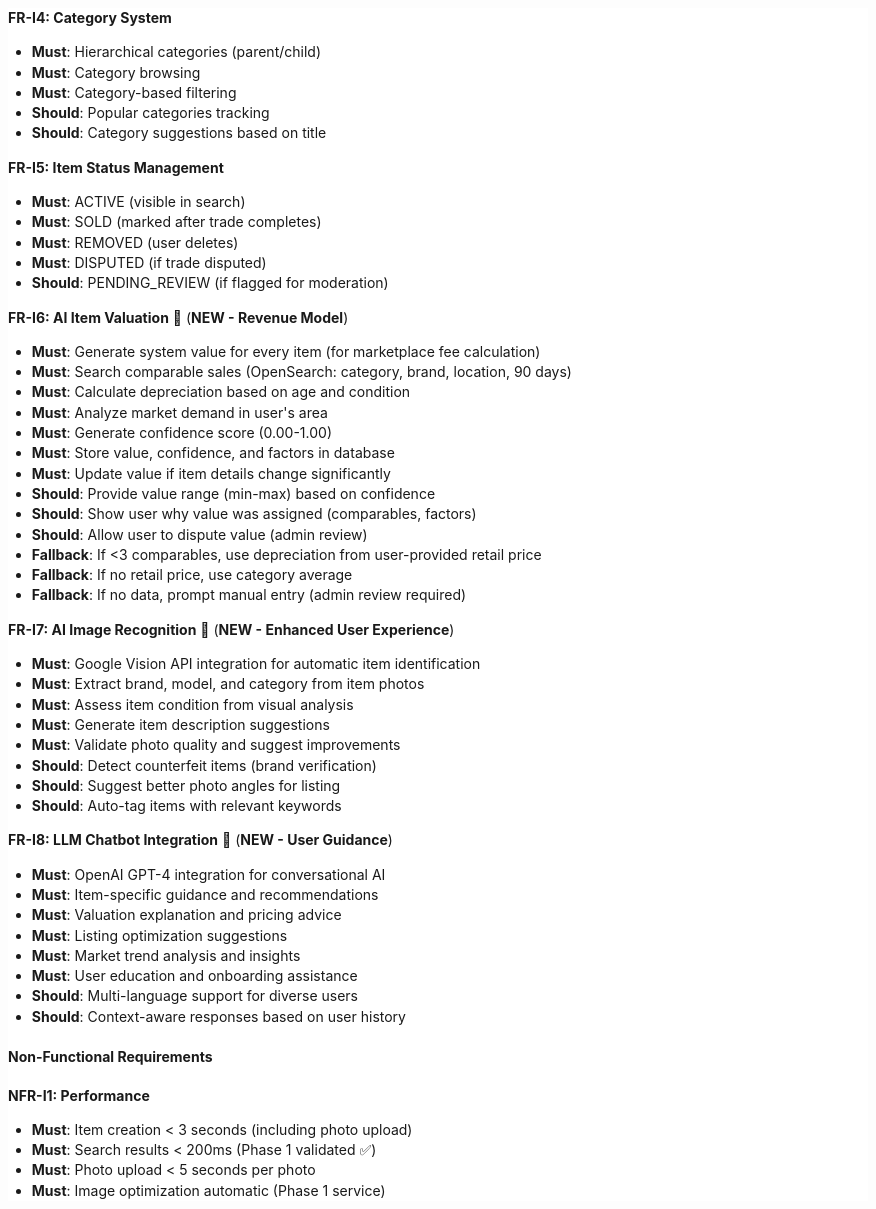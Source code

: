 **FR-I4: Category System**
- **Must**: Hierarchical categories (parent/child)
- **Must**: Category browsing
- **Must**: Category-based filtering
- **Should**: Popular categories tracking
- **Should**: Category suggestions based on title

**FR-I5: Item Status Management**
- **Must**: ACTIVE (visible in search)
- **Must**: SOLD (marked after trade completes)
- **Must**: REMOVED (user deletes)
- **Must**: DISPUTED (if trade disputed)
- **Should**: PENDING_REVIEW (if flagged for moderation)

**FR-I6: AI Item Valuation** 🤖 (**NEW - Revenue Model**)
- **Must**: Generate system value for every item (for marketplace fee calculation)
- **Must**: Search comparable sales (OpenSearch: category, brand, location, 90 days)
- **Must**: Calculate depreciation based on age and condition
- **Must**: Analyze market demand in user's area
- **Must**: Generate confidence score (0.00-1.00)
- **Must**: Store value, confidence, and factors in database
- **Must**: Update value if item details change significantly
- **Should**: Provide value range (min-max) based on confidence
- **Should**: Show user why value was assigned (comparables, factors)
- **Should**: Allow user to dispute value (admin review)
- **Fallback**: If <3 comparables, use depreciation from user-provided retail price
- **Fallback**: If no retail price, use category average
- **Fallback**: If no data, prompt manual entry (admin review required)

**FR-I7: AI Image Recognition** 🤖 (**NEW - Enhanced User Experience**)
- **Must**: Google Vision API integration for automatic item identification
- **Must**: Extract brand, model, and category from item photos
- **Must**: Assess item condition from visual analysis
- **Must**: Generate item description suggestions
- **Must**: Validate photo quality and suggest improvements
- **Should**: Detect counterfeit items (brand verification)
- **Should**: Suggest better photo angles for listing
- **Should**: Auto-tag items with relevant keywords

**FR-I8: LLM Chatbot Integration** 🤖 (**NEW - User Guidance**)
- **Must**: OpenAI GPT-4 integration for conversational AI
- **Must**: Item-specific guidance and recommendations
- **Must**: Valuation explanation and pricing advice
- **Must**: Listing optimization suggestions
- **Must**: Market trend analysis and insights
- **Must**: User education and onboarding assistance
- **Should**: Multi-language support for diverse users
- **Should**: Context-aware responses based on user history

#### **Non-Functional Requirements**

**NFR-I1: Performance**
- **Must**: Item creation < 3 seconds (including photo upload)
- **Must**: Search results < 200ms (Phase 1 validated ✅)
- **Must**: Photo upload < 5 seconds per photo
- **Must**: Image optimization automatic (Phase 1 service)
